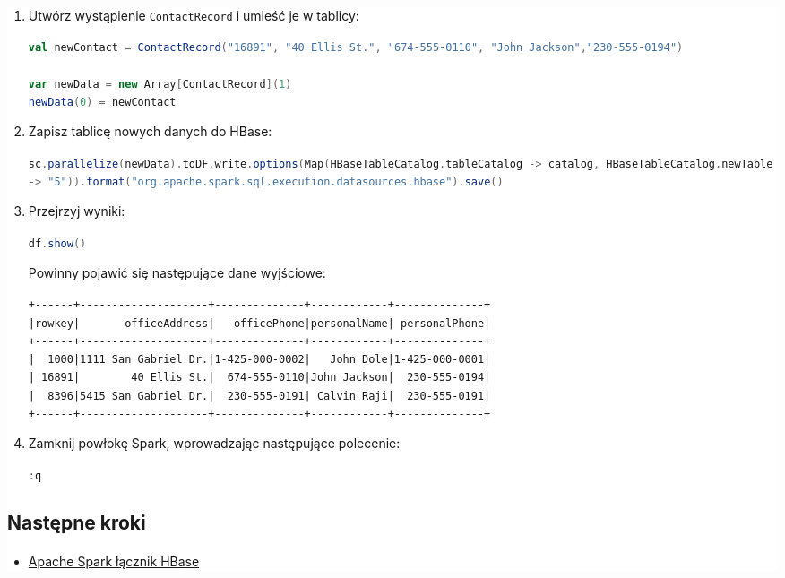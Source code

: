 1. Utwórz wystąpienie `ContactRecord` i umieść je w tablicy:

    ```scala
    val newContact = ContactRecord("16891", "40 Ellis St.", "674-555-0110", "John Jackson","230-555-0194")

    var newData = new Array[ContactRecord](1)
    newData(0) = newContact
    ```

1. Zapisz tablicę nowych danych do HBase:

    ```scala
    sc.parallelize(newData).toDF.write.options(Map(HBaseTableCatalog.tableCatalog -> catalog, HBaseTableCatalog.newTable -> "5")).format("org.apache.spark.sql.execution.datasources.hbase").save()
    ```

1. Przejrzyj wyniki:

    ```scala  
    df.show()
    ```

    Powinny pojawić się następujące dane wyjściowe:

    ```output
    +------+--------------------+--------------+------------+--------------+
    |rowkey|       officeAddress|   officePhone|personalName| personalPhone|
    +------+--------------------+--------------+------------+--------------+
    |  1000|1111 San Gabriel Dr.|1-425-000-0002|   John Dole|1-425-000-0001|
    | 16891|        40 Ellis St.|  674-555-0110|John Jackson|  230-555-0194|
    |  8396|5415 San Gabriel Dr.|  230-555-0191| Calvin Raji|  230-555-0191|
    +------+--------------------+--------------+------------+--------------+
    ```

1. Zamknij powłokę Spark, wprowadzając następujące polecenie:

    ```scala
    :q
    ```

## <a name="next-steps"></a>Następne kroki

* [Apache Spark łącznik HBase](https://github.com/hortonworks-spark/shc)
